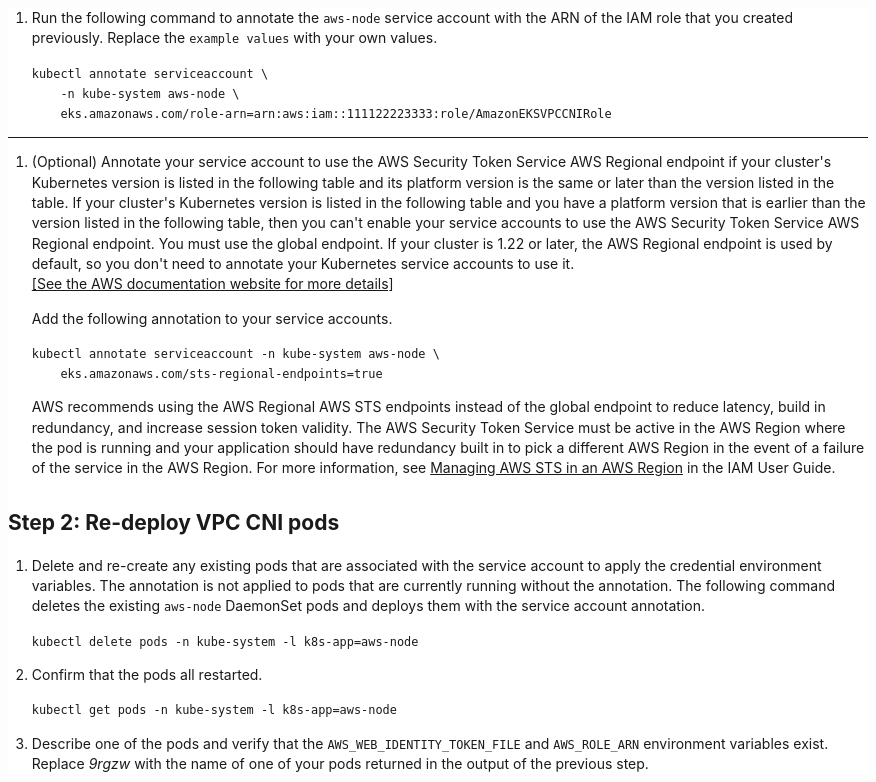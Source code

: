    1. Run the following command to annotate the `aws-node` service account with the ARN of the IAM role that you created previously\. Replace the `example values` with your own values\.

      ```
      kubectl annotate serviceaccount \
          -n kube-system aws-node \
          eks.amazonaws.com/role-arn=arn:aws:iam::111122223333:role/AmazonEKSVPCCNIRole
      ```

------

1. \(Optional\) Annotate your service account to use the AWS Security Token Service AWS Regional endpoint if your cluster's Kubernetes version is listed in the following table and its platform version is the same or later than the version listed in the table\. If your cluster's Kubernetes version is listed in the following table and you have a platform version that is earlier than the version listed in the following table, then you can't enable your service accounts to use the AWS Security Token Service AWS Regional endpoint\. You must use the global endpoint\. If your cluster is 1\.22 or later, the AWS Regional endpoint is used by default, so you don't need to annotate your Kubernetes service accounts to use it\.    
[\[See the AWS documentation website for more details\]](http://docs.aws.amazon.com/eks/latest/userguide/cni-iam-role.html)

   Add the following annotation to your service accounts\.

   ```
   kubectl annotate serviceaccount -n kube-system aws-node \
       eks.amazonaws.com/sts-regional-endpoints=true
   ```

   AWS recommends using the AWS Regional AWS STS endpoints instead of the global endpoint to reduce latency, build in redundancy, and increase session token validity\. The AWS Security Token Service must be active in the AWS Region where the pod is running and your application should have redundancy built in to pick a different AWS Region in the event of a failure of the service in the AWS Region\. For more information, see [Managing AWS STS in an AWS Region](https://docs.aws.amazon.com/IAM/latest/UserGuide/id_credentials_temp_enable-regions.html) in the IAM User Guide\.

## Step 2: Re\-deploy VPC CNI pods<a name="cni-iam-role-redeploy-pods"></a>

1. Delete and re\-create any existing pods that are associated with the service account to apply the credential environment variables\. The annotation is not applied to pods that are currently running without the annotation\. The following command deletes the existing `aws-node` DaemonSet pods and deploys them with the service account annotation\.

   ```
   kubectl delete pods -n kube-system -l k8s-app=aws-node
   ```

1. Confirm that the pods all restarted\.

   ```
   kubectl get pods -n kube-system -l k8s-app=aws-node
   ```

1. Describe one of the pods and verify that the `AWS_WEB_IDENTITY_TOKEN_FILE` and `AWS_ROLE_ARN` environment variables exist\. Replace *9rgzw* with the name of one of your pods returned in the output of the previous step\.
